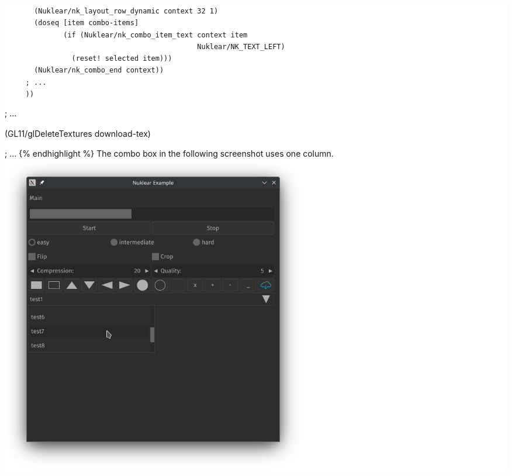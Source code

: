            (Nuklear/nk_layout_row_dynamic context 32 1)
           (doseq [item combo-items]
                  (if (Nuklear/nk_combo_item_text context item
                                                  Nuklear/NK_TEXT_LEFT)
                    (reset! selected item)))
           (Nuklear/nk_combo_end context))
         ; ...
         ))

; ...

(GL11/glDeleteTextures download-tex)

; ...
{% endhighlight %}
The combo box in the following screenshot uses one column.
<span class="center"><img src="/pics/combo.png" width="508" alt="Combo Box"/></span>


[1]: https://www.lwjgl.org/
[2]: https://immediate-mode-ui.github.io/Nuklear/doc/index.html
[3]: https://github.com/LWJGL/lwjgl3/blob/master/modules/samples/src/test/java/org/lwjgl/demo/nuklear/GLFWDemo.java
[4]: https://github.com/wedesoft/nukleartest
[5]: https://www.wedesoft.de/software/2023/05/26/lwjgl3-clojure/
[6]: https://repo1.maven.org/maven2/org/lwjgl/lwjgl-opengl/3.3.2/
[7]: https://github.com/HumbleUI/HumbleUI
[8]: https://github.com/nothings/stb
[9]: http://quil.info/
[10]: https://github.com/Spasi
